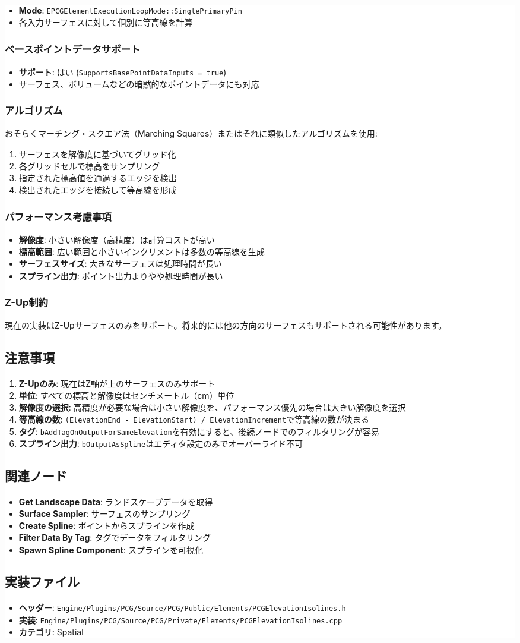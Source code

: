 - **Mode**: `EPCGElementExecutionLoopMode::SinglePrimaryPin`
- 各入力サーフェスに対して個別に等高線を計算

### ベースポイントデータサポート

- **サポート**: はい (`SupportsBasePointDataInputs = true`)
- サーフェス、ボリュームなどの暗黙的なポイントデータにも対応

### アルゴリズム

おそらくマーチング・スクエア法（Marching Squares）またはそれに類似したアルゴリズムを使用:
1. サーフェスを解像度に基づいてグリッド化
2. 各グリッドセルで標高をサンプリング
3. 指定された標高値を通過するエッジを検出
4. 検出されたエッジを接続して等高線を形成

### パフォーマンス考慮事項

- **解像度**: 小さい解像度（高精度）は計算コストが高い
- **標高範囲**: 広い範囲と小さいインクリメントは多数の等高線を生成
- **サーフェスサイズ**: 大きなサーフェスは処理時間が長い
- **スプライン出力**: ポイント出力よりやや処理時間が長い

### Z-Up制約

現在の実装はZ-Upサーフェスのみをサポート。将来的には他の方向のサーフェスもサポートされる可能性があります。

## 注意事項

1. **Z-Upのみ**: 現在はZ軸が上のサーフェスのみサポート
2. **単位**: すべての標高と解像度はセンチメートル（cm）単位
3. **解像度の選択**: 高精度が必要な場合は小さい解像度を、パフォーマンス優先の場合は大きい解像度を選択
4. **等高線の数**: `(ElevationEnd - ElevationStart) / ElevationIncrement`で等高線の数が決まる
5. **タグ**: `bAddTagOnOutputForSameElevation`を有効にすると、後続ノードでのフィルタリングが容易
6. **スプライン出力**: `bOutputAsSpline`はエディタ設定のみでオーバーライド不可

## 関連ノード

- **Get Landscape Data**: ランドスケープデータを取得
- **Surface Sampler**: サーフェスのサンプリング
- **Create Spline**: ポイントからスプラインを作成
- **Filter Data By Tag**: タグでデータをフィルタリング
- **Spawn Spline Component**: スプラインを可視化

## 実装ファイル

- **ヘッダー**: `Engine/Plugins/PCG/Source/PCG/Public/Elements/PCGElevationIsolines.h`
- **実装**: `Engine/Plugins/PCG/Source/PCG/Private/Elements/PCGElevationIsolines.cpp`
- **カテゴリ**: Spatial
